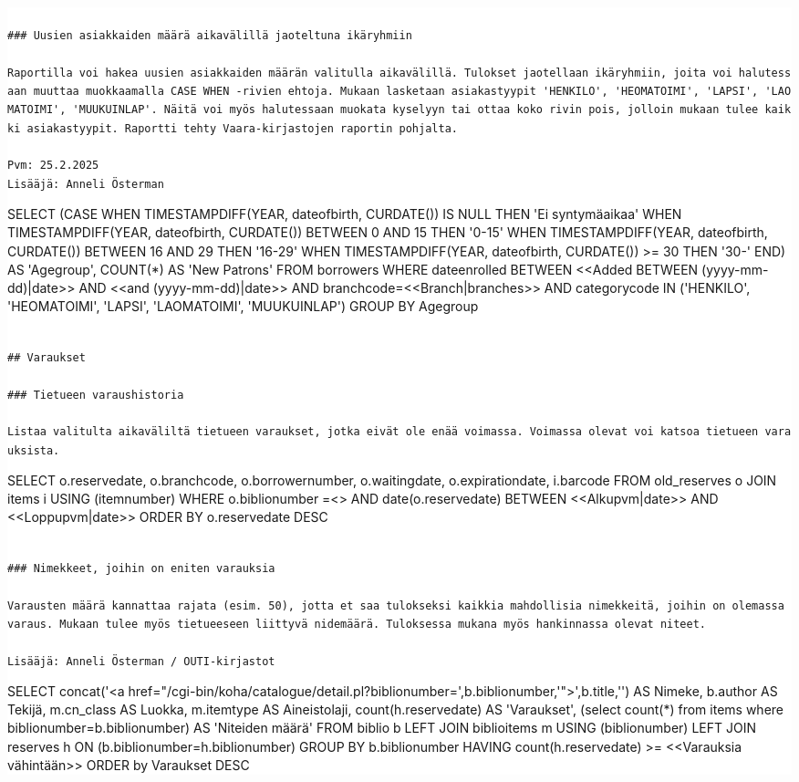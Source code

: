 ```

### Uusien asiakkaiden määrä aikavälillä jaoteltuna ikäryhmiin

Raportilla voi hakea uusien asiakkaiden määrän valitulla aikavälillä. Tulokset jaotellaan ikäryhmiin, joita voi halutessaan muuttaa muokkaamalla CASE WHEN -rivien ehtoja. Mukaan lasketaan asiakastyypit 'HENKILO', 'HEOMATOIMI', 'LAPSI', 'LAOMATOIMI', 'MUUKUINLAP'. Näitä voi myös halutessaan muokata kyselyyn tai ottaa koko rivin pois, jolloin mukaan tulee kaikki asiakastyypit. Raportti tehty Vaara-kirjastojen raportin pohjalta.

Pvm: 25.2.2025
Lisääjä: Anneli Österman

```
SELECT 
(CASE WHEN TIMESTAMPDIFF(YEAR, dateofbirth, CURDATE()) IS NULL THEN 'Ei syntymäaikaa'
      WHEN TIMESTAMPDIFF(YEAR, dateofbirth, CURDATE()) BETWEEN 0 AND 15 THEN '0-15'
      WHEN TIMESTAMPDIFF(YEAR, dateofbirth, CURDATE()) BETWEEN 16 AND 29 THEN '16-29'
      WHEN TIMESTAMPDIFF(YEAR, dateofbirth, CURDATE()) >= 30 THEN '30-'
END) AS 'Agegroup', 
COUNT(*) AS 'New Patrons'
FROM borrowers 
WHERE dateenrolled BETWEEN <<Added BETWEEN (yyyy-mm-dd)|date>> 
      AND <<and (yyyy-mm-dd)|date>> AND branchcode=<<Branch|branches>>
      AND categorycode IN ('HENKILO', 'HEOMATOIMI', 'LAPSI', 'LAOMATOIMI', 'MUUKUINLAP')
GROUP BY Agegroup
```

## Varaukset

### Tietueen varaushistoria

Listaa valitulta aikaväliltä tietueen varaukset, jotka eivät ole enää voimassa. Voimassa olevat voi katsoa tietueen varauksista.

```
SELECT o.reservedate, o.branchcode, o.borrowernumber, o.waitingdate, o.expirationdate, i.barcode
FROM old_reserves o
JOIN items i USING (itemnumber)
WHERE o.biblionumber =<<Tietuenumero>>
AND date(o.reservedate) BETWEEN <<Alkupvm|date>> AND <<Loppupvm|date>>
ORDER BY o.reservedate DESC
```

### Nimekkeet, joihin on eniten varauksia

Varausten määrä kannattaa rajata (esim. 50), jotta et saa tulokseksi kaikkia mahdollisia nimekkeitä, joihin on olemassa varaus. Mukaan tulee myös tietueeseen liittyvä nidemäärä. Tuloksessa mukana myös hankinnassa olevat niteet.

Lisääjä: Anneli Österman / OUTI-kirjastot

```
SELECT concat('<a href=\"/cgi-bin/koha/catalogue/detail.pl?biblionumber=',b.biblionumber,'">',b.title,'</a>') AS Nimeke, b.author AS Tekijä, m.cn_class AS Luokka, m.itemtype AS Aineistolaji, count(h.reservedate) AS 'Varaukset', (select count(*) from items where biblionumber=b.biblionumber) AS 'Niteiden määrä'
FROM biblio b
LEFT JOIN biblioitems m USING (biblionumber)
LEFT JOIN reserves h ON (b.biblionumber=h.biblionumber)
GROUP BY b.biblionumber 
HAVING count(h.reservedate)  >= <<Varauksia vähintään>>
ORDER by Varaukset DESC
```

```